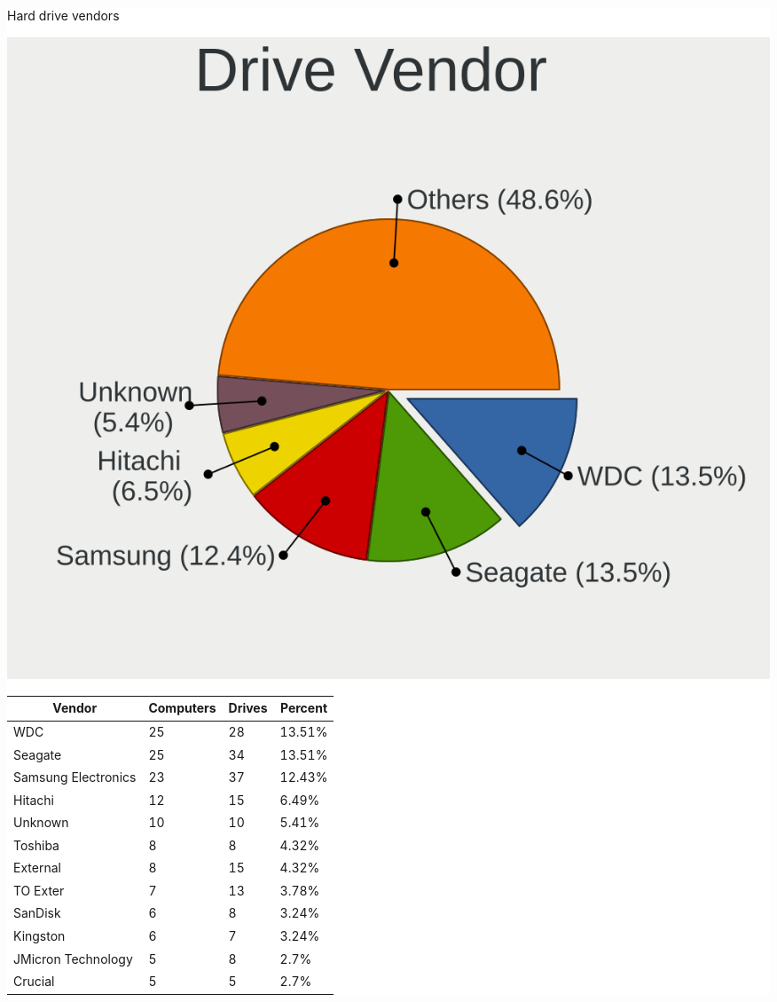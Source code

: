 Hard drive vendors

![Drive Vendor](./All/images/pie_chart/drive_vendor.svg)


| Vendor                       | Computers | Drives | Percent |
|------------------------------|-----------|--------|---------|
| WDC                          | 25        | 28     | 13.51%  |
| Seagate                      | 25        | 34     | 13.51%  |
| Samsung Electronics          | 23        | 37     | 12.43%  |
| Hitachi                      | 12        | 15     | 6.49%   |
| Unknown                      | 10        | 10     | 5.41%   |
| Toshiba                      | 8         | 8      | 4.32%   |
| External                     | 8         | 15     | 4.32%   |
| TO Exter                     | 7         | 13     | 3.78%   |
| SanDisk                      | 6         | 8      | 3.24%   |
| Kingston                     | 6         | 7      | 3.24%   |
| JMicron Technology           | 5         | 8      | 2.7%    |
| Crucial                      | 5         | 5      | 2.7%    |